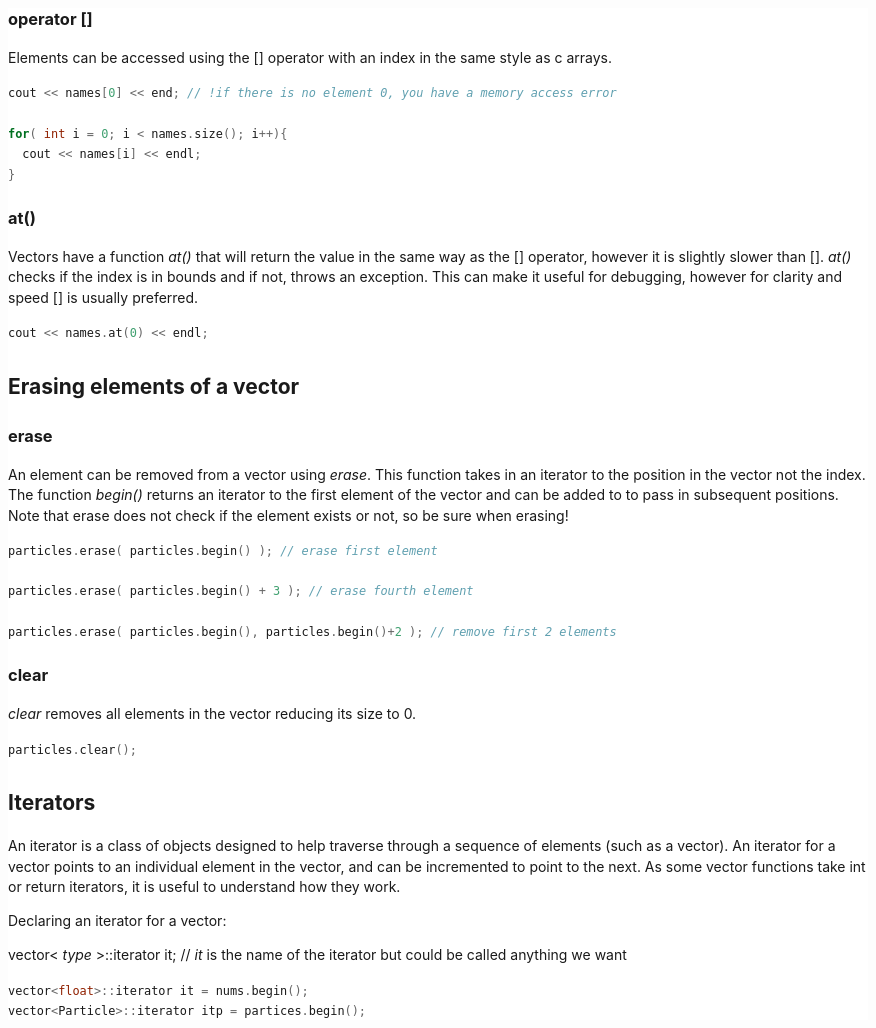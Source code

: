 ### operator []
Elements can be accessed using the [] operator with an index in the same style as c arrays. 
```cpp
cout << names[0] << end; // !if there is no element 0, you have a memory access error

for( int i = 0; i < names.size(); i++){
  cout << names[i] << endl;
}
```



### at()
Vectors have a function *at()* that will return the value in the same way as the [] operator, however it is slightly slower than []. *at()* checks if the index is in bounds and if not, throws an exception. This can make it useful for debugging, however for clarity and speed [] is usually preferred.

```cpp
cout << names.at(0) << endl;
```



## Erasing elements of a vector

### erase
An element can be removed from a vector using *erase*. This function takes in an iterator to the position in the vector not the index. The function *begin()* returns an iterator to the first element of the vector and can be added to to pass in subsequent positions. Note that erase does not check if the element exists or not, so be sure when erasing!
```cpp
particles.erase( particles.begin() ); // erase first element

particles.erase( particles.begin() + 3 ); // erase fourth element

particles.erase( particles.begin(), particles.begin()+2 ); // remove first 2 elements
```

### clear
*clear* removes all elements in the vector reducing its size to 0.
```cpp
particles.clear();
```
    

## Iterators
An iterator is a class of objects designed to help traverse through a sequence of elements (such as a vector). An iterator for a vector points to an individual element in the vector, and can be incremented to point to the next. As some vector functions take int or return iterators, it is useful to understand how they work. 

Declaring an iterator for a vector:

vector&#60; *type* &#62;::iterator it; // *it* is the name of the iterator but could be called anything we want
```cpp
vector<float>::iterator it = nums.begin();
vector<Particle>::iterator itp = partices.begin();
```
